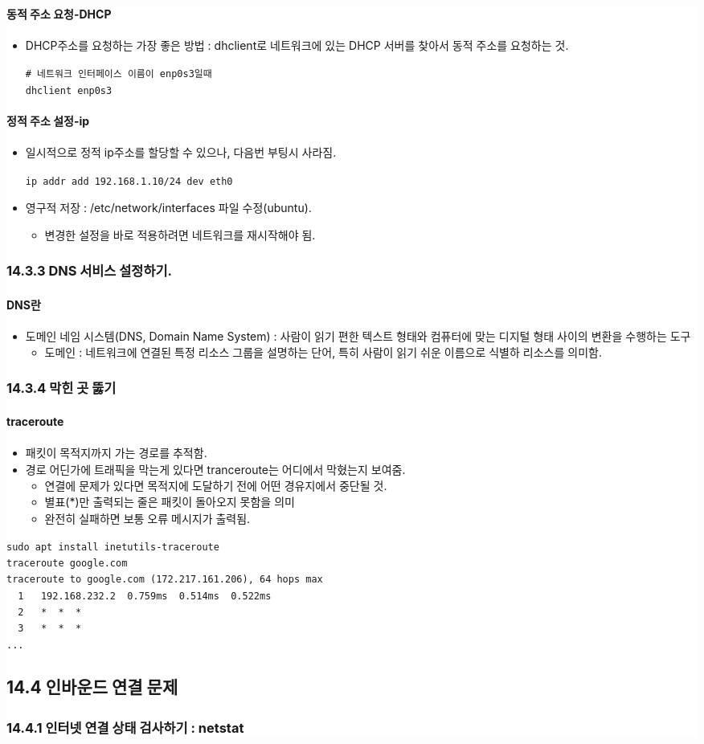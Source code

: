 

#### 동적 주소 요청-DHCP

- DHCP주소를 요청하는 가장 좋은 방법 : dhclient로 네트워크에 있는 DHCP 서버를 찾아서 동적 주소를 요청하는 것.

  ```
  # 네트워크 인터페이스 이름이 enp0s3일때
  dhclient enp0s3
  ```

#### 정적 주소 설정-ip

- 일시적으로 정적 ip주소를 할당할 수 있으나, 다음번 부팅시 사라짐.

  ```
  ip addr add 192.168.1.10/24 dev eth0
  ```

- 영구적 저장 : /etc/network/interfaces 파일 수정(ubuntu).

  - 변경한 설정을 바로 적용하려면 네트워크를 재시작해야 됨.



### 14.3.3 DNS 서비스 설정하기.

#### DNS란

- 도메인 네임 시스템(DNS, Domain Name System) : 사람이 읽기 편한 텍스트 형태와 컴퓨터에 맞는 디지털 형태 사이의 변환을 수행하는 도구
  - 도메인 : 네트워크에 연결된 특정 리소스 그룹을 설명하는 단어, 특히 사람이 읽기 쉬운 이름으로 식별하 리소스를 의미함.

### 14.3.4 막힌 곳 뚫기

#### traceroute

- 패킷이 목적지까지 가는 경로를 추적함.
- 경로 어딘가에 트래픽을 막는게 있다면 tranceroute는 어디에서 막혔는지 보여줌.
  - 연결에 문제가 있다면 목적지에 도달하기 전에 어떤 경유지에서 중단될 것.
  - 별표(*)만 출력되는 줄은 패킷이 돌아오지 못함을 의미
  - 완전히 실패하면 보통 오류 메시지가 출력됨.

```
sudo apt install inetutils-traceroute
traceroute google.com
traceroute to google.com (172.217.161.206), 64 hops max
  1   192.168.232.2  0.759ms  0.514ms  0.522ms 
  2   *  *  * 
  3   *  *  * 
...
```



## 14.4 인바운드 연결 문제

### 14.4.1 인터넷 연결 상태 검사하기 : netstat
